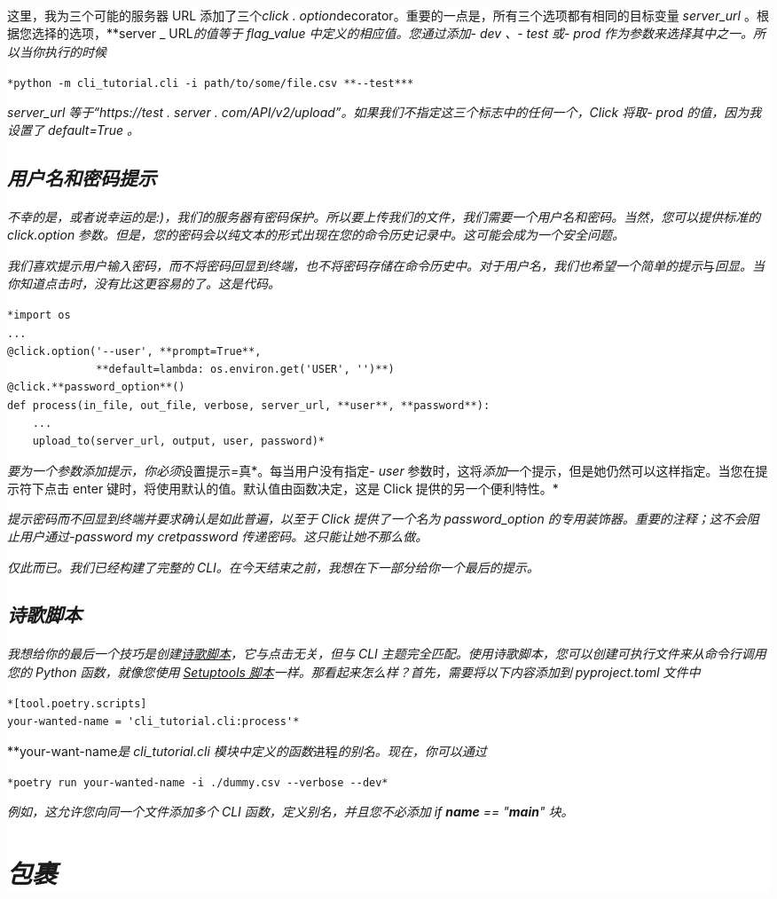 这里，我为三个可能的服务器 URL 添加了三个*click . option*decorator。重要的一点是，所有三个选项都有相同的目标变量 *server_url* 。根据您选择的选项，**server _ URL*的值等于 *flag_value* 中定义的相应值。您通过添加- *dev* 、- *test* 或- *prod* 作为参数来选择其中之一。所以当你执行的时候*

```
*python -m cli_tutorial.cli -i path/to/some/file.csv **--test***
```

*server_url 等于“https://test . server . com/API/v2/upload”。如果我们不指定这三个标志中的任何一个，Click 将取- prod 的值，因为我设置了 *default=True* 。*

## *用户名和密码提示*

*不幸的是，或者说幸运的是:)，我们的服务器有密码保护。所以要上传我们的文件，我们需要一个用户名和密码。当然，您可以提供标准的 click.option 参数。但是，您的密码会以纯文本的形式出现在您的命令历史记录中。这可能会成为一个安全问题。*

*我们喜欢提示用户输入密码，而不将密码回显到终端，也不将密码存储在命令历史中。对于用户名，我们也希望一个简单的提示*与*回显。当你知道点击时，没有比这更容易的了。这是代码。*

```
*import os
...
@click.option('--user', **prompt=True**,
              **default=lambda: os.environ.get('USER', '')**)
@click.**password_option**()
def process(in_file, out_file, verbose, server_url, **user**, **password**):
    ...
    upload_to(server_url, output, user, password)*
```

*要为一个参数添加提示，你必须*设置提示=真*。每当用户没有指定- *user* 参数时，这将*添加*一个提示，但是她仍然可以这样指定。当您在提示符下点击 enter 键时，将使用默认的值。默认值由函数决定，这是 Click 提供的另一个便利特性。*

*提示密码而不回显到终端并要求确认是如此普遍，以至于 Click 提供了一个名为 *password_option* 的专用装饰器。重要的注释；这不会阻止用户通过-password my cretpassword 传递密码。这只能让她不那么做。*

*仅此而已。我们已经构建了完整的 CLI。在今天结束之前，我想在下一部分给你一个最后的提示。*

## *诗歌脚本*

*我想给你的最后一个技巧是创建[诗歌脚本](https://poetry.eustace.io/docs/pyproject/#scripts)，它与点击无关，但与 CLI 主题完全匹配。使用诗歌脚本，您可以创建可执行文件来从命令行调用您的 Python 函数，就像您使用 [Setuptools 脚本](https://python-packaging.readthedocs.io/en/latest/command-line-scripts.html#the-scripts-keyword-argument)一样。那看起来怎么样？首先，需要将以下内容添加到 pyproject.toml 文件中*

```
*[tool.poetry.scripts]
your-wanted-name = 'cli_tutorial.cli:process'*
```

**your-want-name*是 *cli_tutorial.cli* 模块中定义的函数*进程*的别名。现在，你可以通过*

```
*poetry run your-wanted-name -i ./dummy.csv --verbose --dev*
```

*例如，这允许您向同一个文件添加多个 CLI 函数，定义别名，并且您不必添加 *if __name__ == "__main__"* 块。*

# *包裹*
